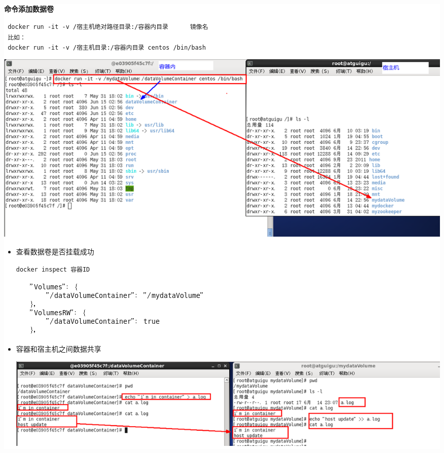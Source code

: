 **命令添加数据卷**

```dockerfile
 docker run -it -v /宿主机绝对路径目录:/容器内目录      镜像名
 比如：
 docker run -it -v /宿主机目录:/容器内目录 centos /bin/bash
```

![](./img/31.png)

- 查看数据卷是否挂载成功

  ```dockerfile
  docker inspect 容器ID
  ```

  ![](./img/32.png)



- 容器和宿主机之间数据共享

  ![](./img/33.png)

